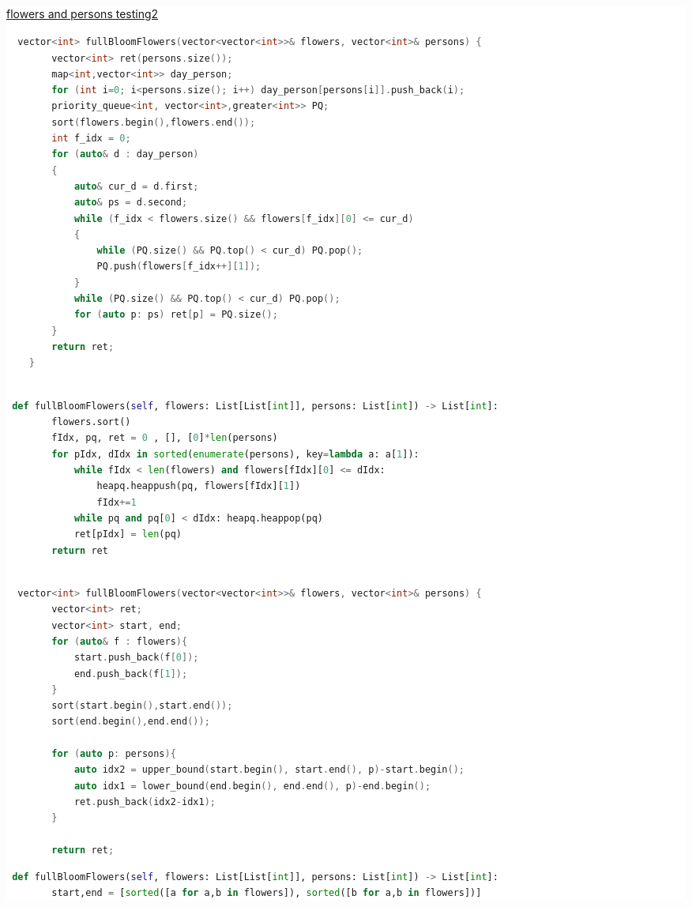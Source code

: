 [flowers and persons testing2]( https://leetcode.com/problems/number-of-flowers-in-full-bloom/description/ )
```cpp
  vector<int> fullBloomFlowers(vector<vector<int>>& flowers, vector<int>& persons) {
        vector<int> ret(persons.size());
        map<int,vector<int>> day_person;
        for (int i=0; i<persons.size(); i++) day_person[persons[i]].push_back(i);
        priority_queue<int, vector<int>,greater<int>> PQ;
        sort(flowers.begin(),flowers.end());
        int f_idx = 0;
        for (auto& d : day_person)
        {
            auto& cur_d = d.first;
            auto& ps = d.second;
            while (f_idx < flowers.size() && flowers[f_idx][0] <= cur_d)
            {
                while (PQ.size() && PQ.top() < cur_d) PQ.pop();
                PQ.push(flowers[f_idx++][1]);
            }
            while (PQ.size() && PQ.top() < cur_d) PQ.pop();
            for (auto p: ps) ret[p] = PQ.size();
        }
        return ret;
    } 

```

```python

 def fullBloomFlowers(self, flowers: List[List[int]], persons: List[int]) -> List[int]:
        flowers.sort()
        fIdx, pq, ret = 0 , [], [0]*len(persons)
        for pIdx, dIdx in sorted(enumerate(persons), key=lambda a: a[1]):
            while fIdx < len(flowers) and flowers[fIdx][0] <= dIdx:
                heapq.heappush(pq, flowers[fIdx][1])
                fIdx+=1
            while pq and pq[0] < dIdx: heapq.heappop(pq)
            ret[pIdx] = len(pq)
        return ret
 
```

```cpp
  vector<int> fullBloomFlowers(vector<vector<int>>& flowers, vector<int>& persons) {
        vector<int> ret;
        vector<int> start, end;
        for (auto& f : flowers){
            start.push_back(f[0]);
            end.push_back(f[1]);
        }
        sort(start.begin(),start.end());
        sort(end.begin(),end.end());

        for (auto p: persons){
            auto idx2 = upper_bound(start.begin(), start.end(), p)-start.begin();
            auto idx1 = lower_bound(end.begin(), end.end(), p)-end.begin();
            ret.push_back(idx2-idx1);
        }
        
        return ret;


```
```python
 def fullBloomFlowers(self, flowers: List[List[int]], persons: List[int]) -> List[int]:
        start,end = [sorted([a for a,b in flowers]), sorted([b for a,b in flowers])]
```